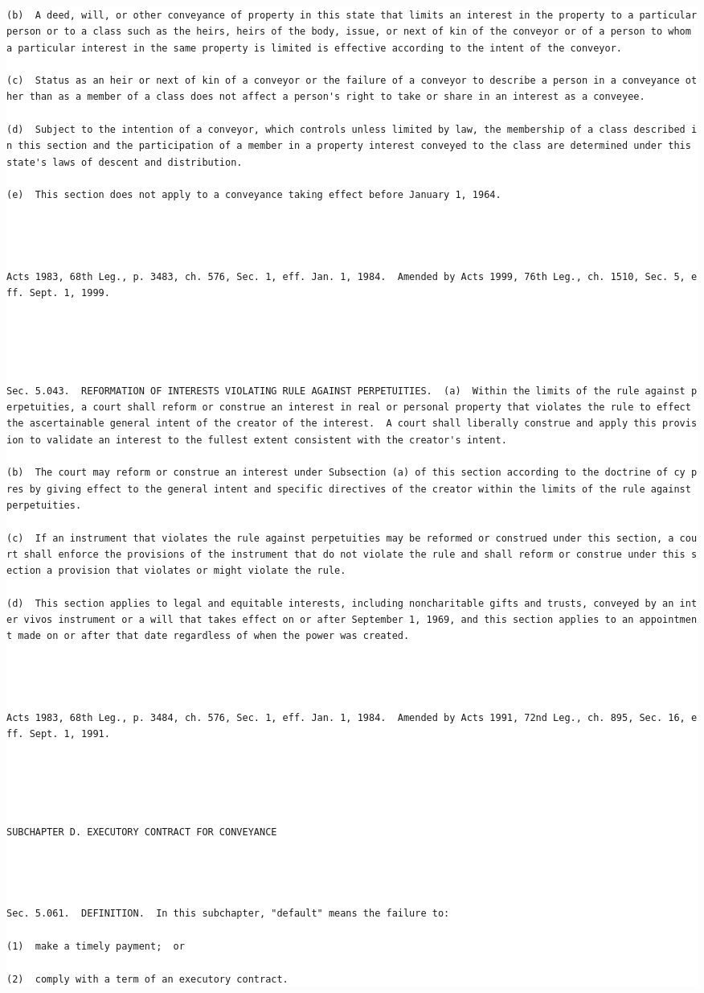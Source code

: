     (b)  A deed, will, or other conveyance of property in this state that limits an interest in the property to a particular person or to a class such as the heirs, heirs of the body, issue, or next of kin of the conveyor or of a person to whom a particular interest in the same property is limited is effective according to the intent of the conveyor.
    
    (c)  Status as an heir or next of kin of a conveyor or the failure of a conveyor to describe a person in a conveyance other than as a member of a class does not affect a person's right to take or share in an interest as a conveyee.
    
    (d)  Subject to the intention of a conveyor, which controls unless limited by law, the membership of a class described in this section and the participation of a member in a property interest conveyed to the class are determined under this state's laws of descent and distribution.
    
    (e)  This section does not apply to a conveyance taking effect before January 1, 1964.
    
    
    
    
    Acts 1983, 68th Leg., p. 3483, ch. 576, Sec. 1, eff. Jan. 1, 1984.  Amended by Acts 1999, 76th Leg., ch. 1510, Sec. 5, eff. Sept. 1, 1999.
    
    
    
    
    
    Sec. 5.043.  REFORMATION OF INTERESTS VIOLATING RULE AGAINST PERPETUITIES.  (a)  Within the limits of the rule against perpetuities, a court shall reform or construe an interest in real or personal property that violates the rule to effect the ascertainable general intent of the creator of the interest.  A court shall liberally construe and apply this provision to validate an interest to the fullest extent consistent with the creator's intent.
    
    (b)  The court may reform or construe an interest under Subsection (a) of this section according to the doctrine of cy pres by giving effect to the general intent and specific directives of the creator within the limits of the rule against perpetuities.
    
    (c)  If an instrument that violates the rule against perpetuities may be reformed or construed under this section, a court shall enforce the provisions of the instrument that do not violate the rule and shall reform or construe under this section a provision that violates or might violate the rule.
    
    (d)  This section applies to legal and equitable interests, including noncharitable gifts and trusts, conveyed by an inter vivos instrument or a will that takes effect on or after September 1, 1969, and this section applies to an appointment made on or after that date regardless of when the power was created.
    
    
    
    
    Acts 1983, 68th Leg., p. 3484, ch. 576, Sec. 1, eff. Jan. 1, 1984.  Amended by Acts 1991, 72nd Leg., ch. 895, Sec. 16, eff. Sept. 1, 1991.
    
    
    
    
    
    SUBCHAPTER D. EXECUTORY CONTRACT FOR CONVEYANCE
    
      
    
    
    Sec. 5.061.  DEFINITION.  In this subchapter, "default" means the failure to:
    
    (1)  make a timely payment;  or
    
    (2)  comply with a term of an executory contract.
    